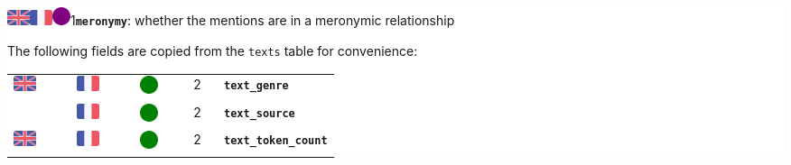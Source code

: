 <tr><td width="56px"><img src="docs/imgs/flag_conll.png" width="25"/></td><td width="56px"><img src="docs/imgs/flag_dem.png" width="25"/></td><td width="45px"><img src="docs/imgs/advanced.svg" width="20px"/></td><td width="20px">1</td><td><b><code>meronymy</code></b>: whether the mentions are in a meronymic relationship</td></tr>
</table>

The following fields are copied from the <code>texts</code> table for convenience:

<table width="100%" class="features">
<tr><td width="56px"><img src="docs/imgs/flag_conll.png" width="25"/></td><td width="56px"><img src="docs/imgs/flag_dem.png" width="25"/></td><td width="45px"><img src="docs/imgs/base.svg" width="20px"/></td><td width="20px">2</td><td><b><code>text_genre</code></b></td></tr>
<tr><td width="56px"></td><td width="56px"><img src="docs/imgs/flag_dem.png" width="25"/></td><td width="45px"><img src="docs/imgs/base.svg" width="20px"/></td><td width="20px">2</td><td><b><code>text_source</code></b></td></tr>
<tr><td width="56px"><img src="docs/imgs/flag_conll.png" width="25"/></td><td width="56px"><img src="docs/imgs/flag_dem.png" width="25"/></td><td width="45px"><img src="docs/imgs/base.svg" width="20px"/></td><td width="20px">2</td><td><b><code>text_token_count</code></b></td></tr>